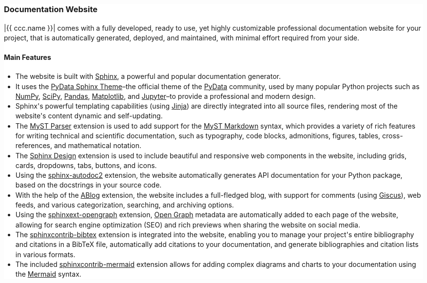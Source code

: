 
### Documentation Website

|{{ ccc.name }}| comes with a fully developed, ready to use,
yet highly customizable professional documentation website for your project,
that is automatically generated, deployed, and maintained,
with minimal effort required from your side.

#### Main Features
- The website is built with [Sphinx](https://github.com/sphinx-doc/sphinx),
  a powerful and popular documentation generator.
- It uses the [PyData Sphinx Theme](https://github.com/pydata/pydata-sphinx-theme)–the
  official theme of the [PyData](https://pydata.org/) community,
  used by many popular Python projects such as
  [NumPy](https://numpy.org/doc/stable/),
  [SciPy](https://docs.scipy.org/doc/scipy/),
  [Pandas](https://pandas.pydata.org/docs/),
  [Matplotlib](https://matplotlib.org/stable/),
  and [Jupyter](https://docs.jupyter.org/en/latest/)–to
  provide a professional and modern design.
- Sphinx's powerful templating capabilities (using [Jinja](https://jinja.palletsprojects.com/))
  are directly integrated into all source files,
  rendering most of the website's content dynamic and self-updating.
- The [MyST Parser](https://github.com/executablebooks/MyST-Parser) extension is used
  to add support for the [MyST Markdown](https://mystmd.org/) syntax,
  which provides a variety of rich features for writing technical and scientific documentation,
  such as typography, code blocks, admonitions, figures, tables, cross-references, and mathematical notation.
- The [Sphinx Design](https://github.com/executablebooks/sphinx-design) extension is used
  to include beautiful and responsive web components in the website,
  including grids, cards, dropdowns, tabs, buttons, and icons.
- Using the [sphinx-autodoc2](https://github.com/sphinx-extensions2/sphinx-autodoc2) extension,
  the website automatically generates API documentation for your Python package,
  based on the docstrings in your source code.
- With the help of the [ABlog](https://github.com/sunpy/ablog) extension,
  the website includes a full-fledged blog,
  with support for comments (using [Giscus](https://giscus.app/)),
  web feeds, and various categorization, searching, and archiving options.
- Using the [sphinxext-opengraph](https://github.com/wpilibsuite/sphinxext-opengraph) extension,
  [Open Graph](https://ogp.me/) metadata are automatically added to each page of the website,
  allowing for search engine optimization (SEO) and rich previews when sharing the website on social media.
- The [sphinxcontrib-bibtex](https://github.com/mcmtroffaes/sphinxcontrib-bibtex) extension
  is integrated into the website, enabling you to manage your project's entire bibliography
  and citations in a BibTeX file, automatically add citations to your documentation,
  and generate bibliographies and citation lists in various formats.
- The included [sphinxcontrib-mermaid](https://github.com/mgaitan/sphinxcontrib-mermaid) extension
  allows for adding complex diagrams and charts to your documentation using the
  [Mermaid](https://github.com/mermaid-js/mermaid) syntax.


